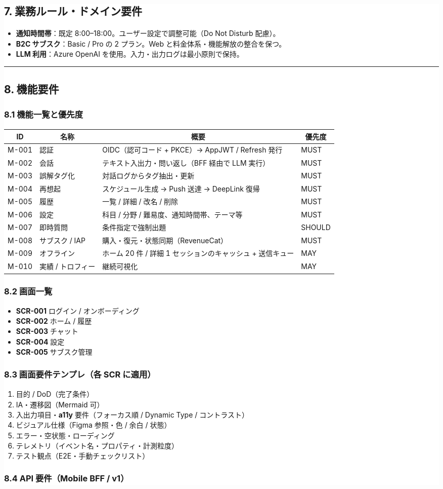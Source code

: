 
## 7. 業務ルール・ドメイン要件

* **通知時間帯**：既定 8:00–18:00。ユーザー設定で調整可能（Do Not Disturb 配慮）。
* **B2C サブスク**：Basic / Pro の 2 プラン。Web と料金体系・機能解放の整合を保つ。
* **LLM 利用**：Azure OpenAI を使用。入力・出力ログは最小原則で保持。

---

## 8. 機能要件

### 8.1 機能一覧と優先度

| ID    | 名称         | 概要                                      | 優先度    |
| ----- | ---------- | --------------------------------------- | ------ |
| M-001 | 認証         | OIDC（認可コード + PKCE）→ AppJWT / Refresh 発行 | MUST   |
| M-002 | 会話         | テキスト入出力・問い返し（BFF 経由で LLM 実行）            | MUST   |
| M-003 | 誤解タグ化      | 対話ログからタグ抽出・更新                           | MUST   |
| M-004 | 再想起        | スケジュール生成 → Push 送達 → DeepLink 復帰        | MUST   |
| M-005 | 履歴         | 一覧 / 詳細 / 改名 / 削除                       | MUST   |
| M-006 | 設定         | 科目 / 分野 / 難易度、通知時間帯、テーマ等                | MUST   |
| M-007 | 即時質問       | 条件指定で強制出題                               | SHOULD |
| M-008 | サブスク / IAP | 購入・復元・状態同期（RevenueCat）                  | MUST   |
| M-009 | オフライン      | ホーム 20 件 / 詳細 1 セッションのキャッシュ + 送信キュー     | MAY    |
| M-010 | 実績 / トロフィー | 継続可視化                                   | MAY    |

### 8.2 画面一覧

* **SCR-001** ログイン / オンボーディング
* **SCR-002** ホーム / 履歴
* **SCR-003** チャット
* **SCR-004** 設定
* **SCR-005** サブスク管理

### 8.3 画面要件テンプレ（各 SCR に適用）

1. 目的 / DoD（完了条件）
2. IA・遷移図（Mermaid 可）
3. 入出力項目・**a11y** 要件（フォーカス順 / Dynamic Type / コントラスト）
4. ビジュアル仕様（Figma 参照・色 / 余白 / 状態）
5. エラー・空状態・ローディング
6. テレメトリ（イベント名・プロパティ・計測粒度）
7. テスト観点（E2E・手動チェックリスト）

### 8.4 API 要件（Mobile BFF / v1）
